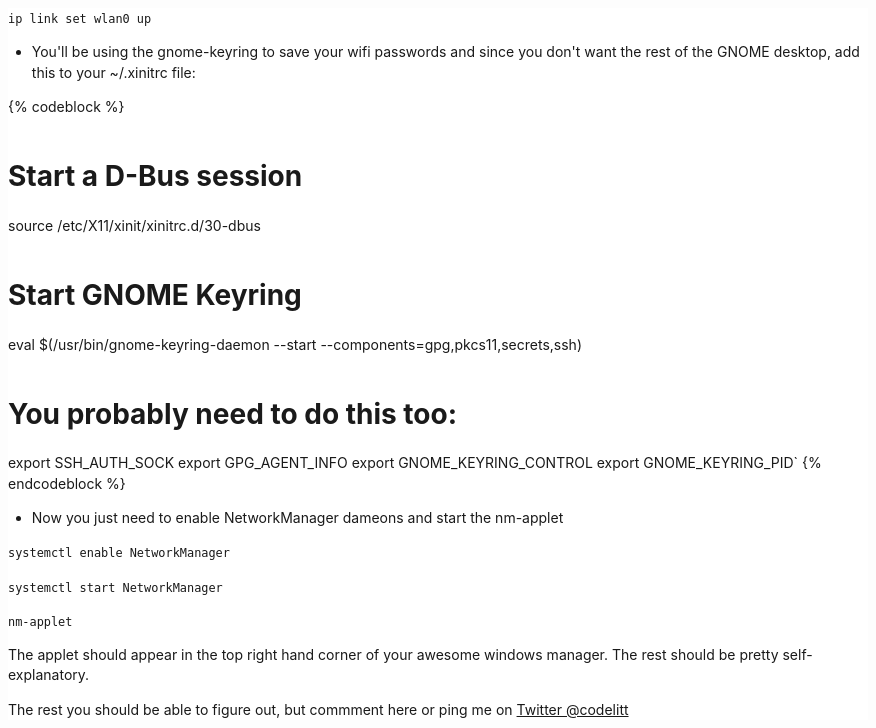 ` ip link set wlan0 up `

* You'll be using the gnome-keyring to save your wifi passwords and since you don't want the rest of the GNOME desktop, add this to your ~/.xinitrc file:

{% codeblock %}
# Start a D-Bus session
source /etc/X11/xinit/xinitrc.d/30-dbus
# Start GNOME Keyring
eval $(/usr/bin/gnome-keyring-daemon --start --components=gpg,pkcs11,secrets,ssh)
# You probably need to do this too:
export SSH_AUTH_SOCK
export GPG_AGENT_INFO
export GNOME_KEYRING_CONTROL
export GNOME_KEYRING_PID`
{% endcodeblock %}

* Now you just need to enable NetworkManager dameons and start the nm-applet

` systemctl enable NetworkManager `

` systemctl start NetworkManager `

` nm-applet `

The applet should appear in the top right hand corner of your awesome windows manager. The rest should be pretty self-explanatory. 

The rest you should be able to figure out, but commment here or ping me on [Twitter @codelitt](http://twitter.com/codelitt)

 
